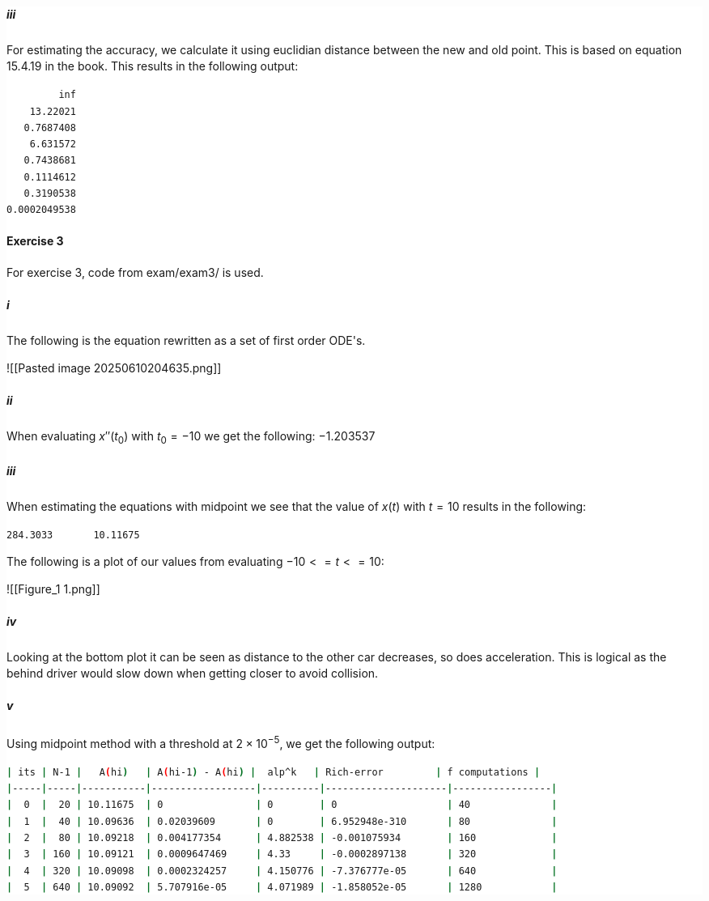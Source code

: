 ##### iii

For estimating the accuracy, we calculate it using euclidian distance between the new and old point. This is based on equation $15.4.19$ in the book. This results in the following output:

```bash
         inf
    13.22021
   0.7687408
    6.631572
   0.7438681
   0.1114612
   0.3190538
0.0002049538
```

#### Exercise 3

For exercise 3, code from exam/exam3/ is used.

##### i

The following is the equation rewritten as a set of first order ODE's.

![[Pasted image 20250610204635.png]]

##### ii

When evaluating $x''(t_0)$ with $t_0=-10$ we get the following:
$-1.203537$

##### iii

When estimating the equations with midpoint we see that the value of $x(t)$ with $t=10$ results in the following:

```bash
284.3033       10.11675
```

The following is a plot of our values from evaluating $-10<=t<=10$:

![[Figure_1 1.png]]
##### iv

Looking at the bottom plot it can be seen as distance to the other car decreases, so does acceleration. This is logical as the behind driver would slow down when getting closer to avoid collision.

##### v

Using midpoint method with a threshold at $2\times 10^{-5}$, we get the following output:

```bash
| its | N-1 |   A(hi)   | A(hi-1) - A(hi) |  alp^k   | Rich-error         | f computations |
|-----|-----|-----------|------------------|----------|---------------------|-----------------|
|  0  |  20 | 10.11675  | 0                | 0        | 0                   | 40              |
|  1  |  40 | 10.09636  | 0.02039609       | 0        | 6.952948e-310       | 80              |
|  2  |  80 | 10.09218  | 0.004177354      | 4.882538 | -0.001075934        | 160             |
|  3  | 160 | 10.09121  | 0.0009647469     | 4.33     | -0.0002897138       | 320             |
|  4  | 320 | 10.09098  | 0.0002324257     | 4.150776 | -7.376777e-05       | 640             |
|  5  | 640 | 10.09092  | 5.707916e-05     | 4.071989 | -1.858052e-05       | 1280            |
```
